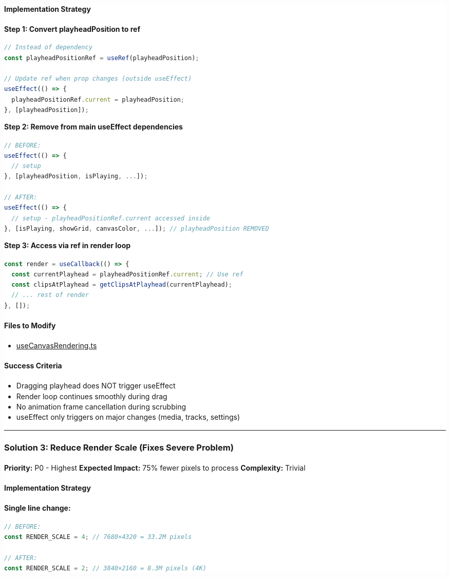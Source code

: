 #### Implementation Strategy

**Step 1: Convert playheadPosition to ref**
```typescript
// Instead of dependency
const playheadPositionRef = useRef(playheadPosition);

// Update ref when prop changes (outside useEffect)
useEffect(() => {
  playheadPositionRef.current = playheadPosition;
}, [playheadPosition]);
```

**Step 2: Remove from main useEffect dependencies**
```typescript
// BEFORE:
useEffect(() => {
  // setup
}, [playheadPosition, isPlaying, ...]);

// AFTER:
useEffect(() => {
  // setup - playheadPositionRef.current accessed inside
}, [isPlaying, showGrid, canvasColor, ...]); // playheadPosition REMOVED
```

**Step 3: Access via ref in render loop**
```typescript
const render = useCallback(() => {
  const currentPlayhead = playheadPositionRef.current; // Use ref
  const clipsAtPlayhead = getClipsAtPlayhead(currentPlayhead);
  // ... rest of render
}, []);
```

#### Files to Modify
- [useCanvasRendering.ts](../src/hooks/useCanvasRendering.ts)

#### Success Criteria
- Dragging playhead does NOT trigger useEffect
- Render loop continues smoothly during drag
- No animation frame cancellation during scrubbing
- useEffect only triggers on major changes (media, tracks, settings)

---

### Solution 3: Reduce Render Scale (Fixes Severe Problem)
**Priority:** P0 - Highest
**Expected Impact:** 75% fewer pixels to process
**Complexity:** Trivial

#### Implementation Strategy

**Single line change:**
```typescript
// BEFORE:
const RENDER_SCALE = 4; // 7680×4320 = 33.2M pixels

// AFTER:
const RENDER_SCALE = 2; // 3840×2160 = 8.3M pixels (4K)
```
